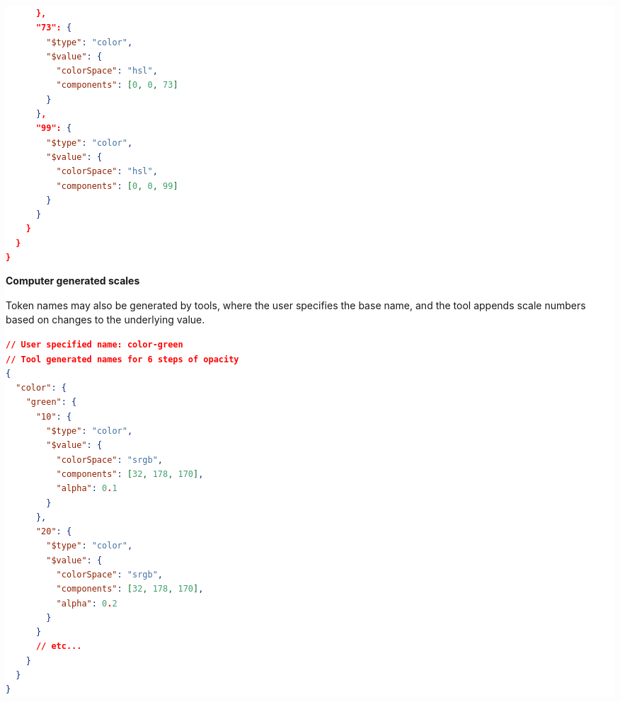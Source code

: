 ```json
      },
      "73": {
        "$type": "color",
        "$value": {
          "colorSpace": "hsl",
          "components": [0, 0, 73]
        }
      },
      "99": {
        "$type": "color",
        "$value": {
          "colorSpace": "hsl",
          "components": [0, 0, 99]
        }
      }
    }
  }
}
```

</aside>

**Computer generated scales**

Token names may also be generated by tools, where the user specifies the base name, and the tool appends scale numbers based on changes to the underlying value.

<aside class="example">

```json
// User specified name: color-green
// Tool generated names for 6 steps of opacity
{
  "color": {
    "green": {
      "10": {
        "$type": "color",
        "$value": {
          "colorSpace": "srgb",
          "components": [32, 178, 170],
          "alpha": 0.1
        }
      },
      "20": {
        "$type": "color",
        "$value": {
          "colorSpace": "srgb",
          "components": [32, 178, 170],
          "alpha": 0.2
        }
      }
      // etc...
    }
  }
}
```
